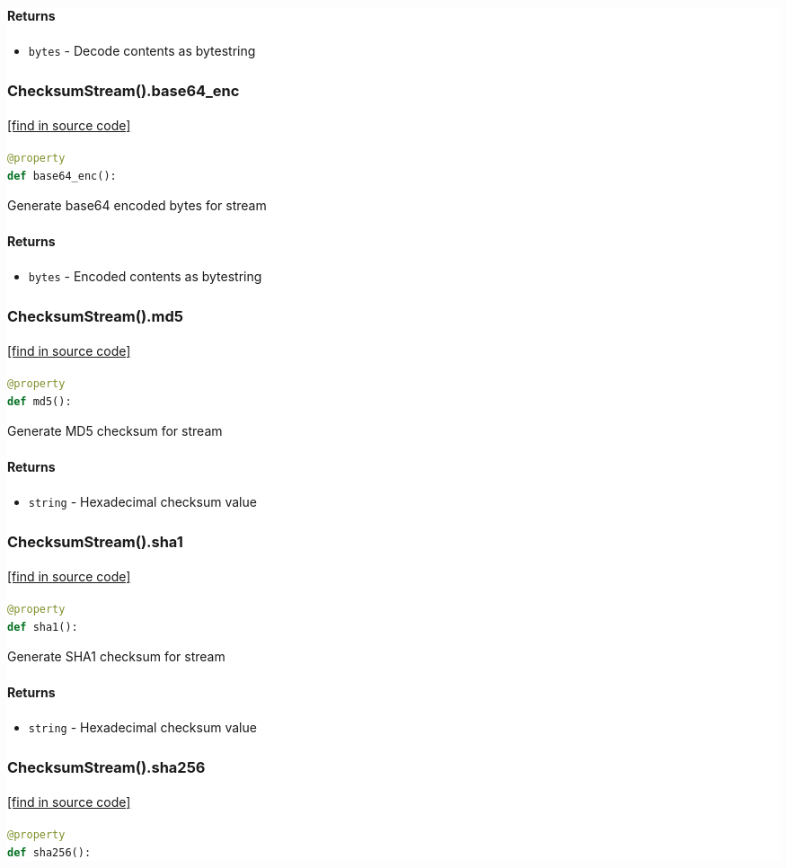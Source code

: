 #### Returns

- `bytes` - Decode contents as bytestring

### ChecksumStream().base64_enc

[[find in source code]](https://github.com/szaydel/integraty/blob/master/integraty/productivity.py#L178)

```python
@property
def base64_enc():
```

Generate base64 encoded bytes for stream

#### Returns

- `bytes` - Encoded contents as bytestring

### ChecksumStream().md5

[[find in source code]](https://github.com/szaydel/integraty/blob/master/integraty/productivity.py#L158)

```python
@property
def md5():
```

Generate MD5 checksum for stream

#### Returns

- `string` - Hexadecimal checksum value

### ChecksumStream().sha1

[[find in source code]](https://github.com/szaydel/integraty/blob/master/integraty/productivity.py#L118)

```python
@property
def sha1():
```

Generate SHA1 checksum for stream

#### Returns

- `string` - Hexadecimal checksum value

### ChecksumStream().sha256

[[find in source code]](https://github.com/szaydel/integraty/blob/master/integraty/productivity.py#L138)

```python
@property
def sha256():
```
